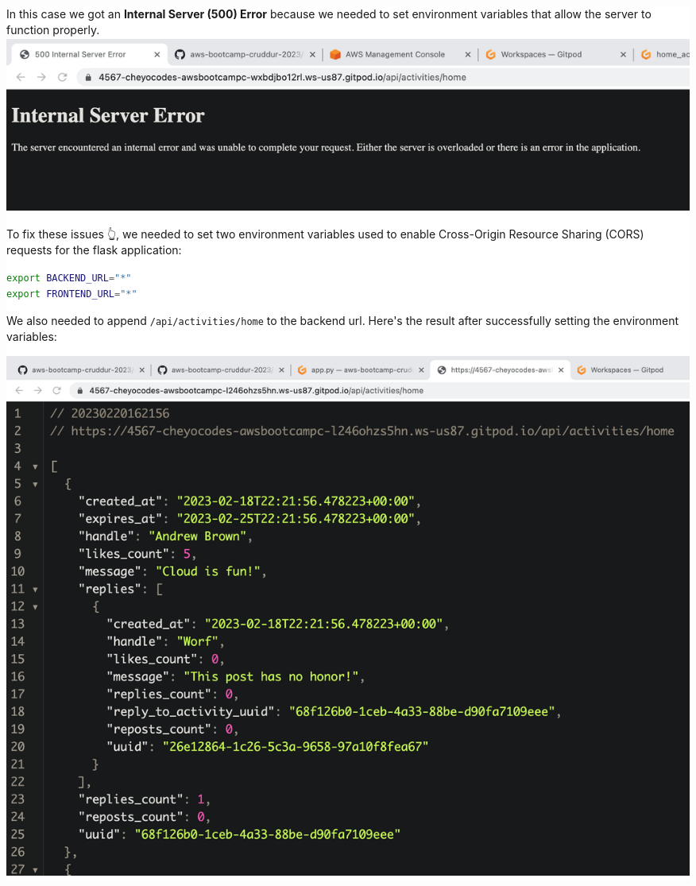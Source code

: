 In this case we got an **Internal Server (500) Error** because we needed to set environment variables that allow the server to function properly. 
![Internal Server Error](../journal/assets/week-01/internal-server-error-flask-server.png)


To fix these issues 👆, we needed to set two environment variables used to enable Cross-Origin Resource Sharing (CORS) requests for the flask application:

```sh 
export BACKEND_URL="*"
export FRONTEND_URL="*"
```

We also needed to append `/api/activities/home` to the backend url. 
Here's the result after successfully setting the environment variables: 


![JSON result](../journal/assets/week-01/json-result-after-setting-envars.png)
